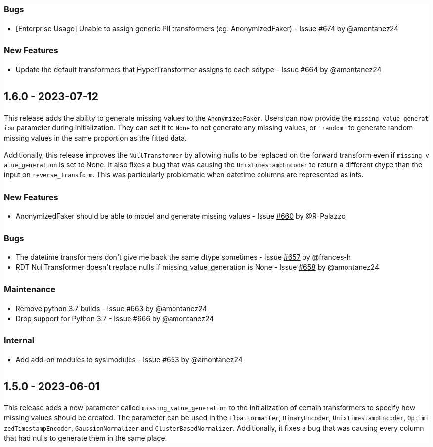 ### Bugs

* [Enterprise Usage] Unable to assign generic PII transformers (eg. AnonymizedFaker) - Issue [#674](https://github.com/sdv-dev/RDT/issues/674) by @amontanez24

### New Features

* Update the default transformers that HyperTransformer assigns to each sdtype - Issue [#664](https://github.com/sdv-dev/RDT/issues/664) by @amontanez24

## 1.6.0 - 2023-07-12

This release adds the ability to generate missing values to the `AnonymizedFaker`. Users can now provide the `missing_value_generation` parameter during initialization. They can set it to `None` to not generate any missing values, or `'random'` to generate random missing values in the same proportion as the fitted data.

Additionally, this release improves the `NullTransformer` by allowing nulls to be replaced on the forward transform even if `missing_value_generation` is set to None. It also fixes a bug that was causing the `UnixTimestampEncoder` to return a different dtype than the input on `reverse_transform`. This was particularly problematic when datetime columns are represented as ints.

### New Features

* AnonymizedFaker should be able to model and generate missing values - Issue [#660](https://github.com/sdv-dev/RDT/issues/660) by @R-Palazzo

### Bugs

* The datetime transformers don't give me back the same dtype sometimes - Issue [#657](https://github.com/sdv-dev/RDT/issues/657) by @frances-h
* RDT NullTransformer doesn't replace nulls if missing_value_generation is None - Issue [#658](https://github.com/sdv-dev/RDT/issues/658) by @amontanez24

### Maintenance

* Remove python 3.7 builds - Issue [#663](https://github.com/sdv-dev/RDT/issues/663) by @amontanez24
* Drop support for Python 3.7 - Issue [#666](https://github.com/sdv-dev/RDT/issues/666) by @amontanez24

### Internal

* Add add-on modules to sys.modules - Issue [#653](https://github.com/sdv-dev/RDT/issues/653) by @amontanez24

## 1.5.0 - 2023-06-01

This release adds a new parameter called `missing_value_generation` to the initialization of certain transformers to specify how missing values should be created. The parameter can be used in the `FloatFormatter`, `BinaryEncoder`, `UnixTimestampEncoder`, `OptimizedTimestampEncoder`, `GaussianNormalizer` and `ClusterBasedNormalizer`. Additionally, it fixes a bug that was causing every column that had nulls to generate them in the same place.
